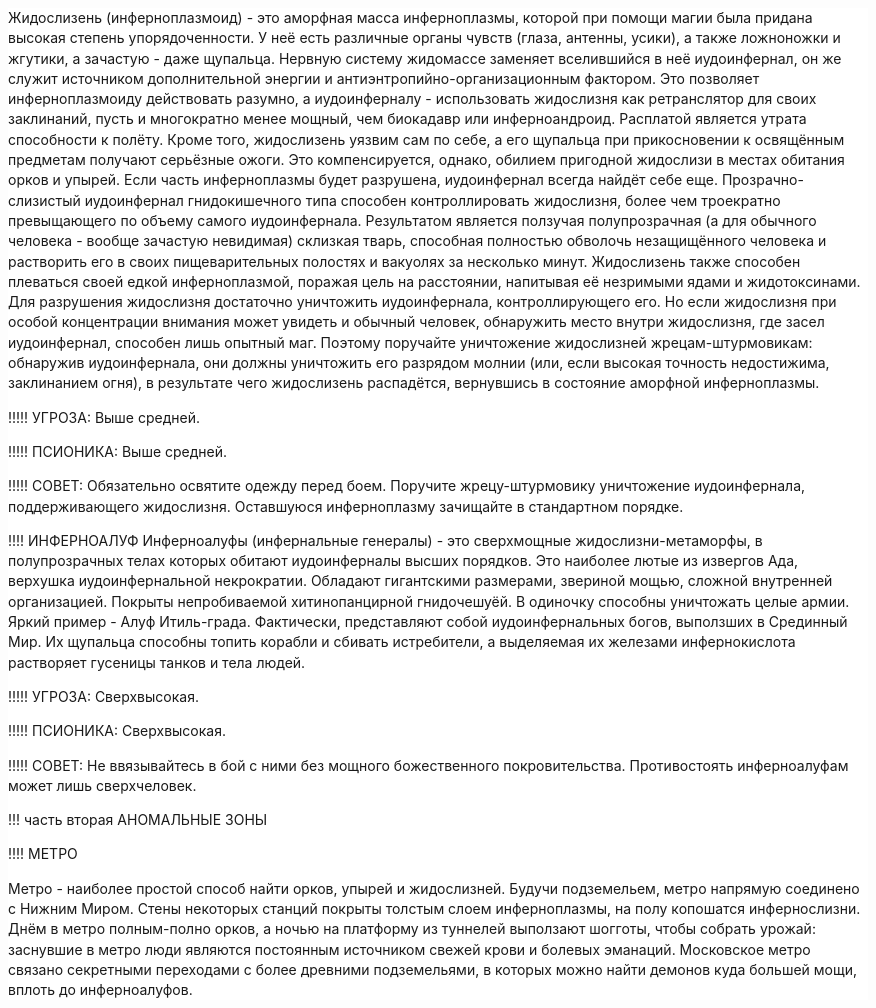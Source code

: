 Жидослизень (инферноплазмоид) - это аморфная масса инферноплазмы, которой при помощи магии была придана высокая степень упорядоченности. У неё есть различные органы чувств (глаза, антенны, усики), а также ложноножки и жгутики, а зачастую - даже щупальца. Нервную систему жидомассе заменяет вселившийся в неё иудоинфернал, он же служит источником дополнительной энергии и антиэнтропийно-организационным фактором. Это позволяет инферноплазмоиду действовать разумно, а иудоинферналу - использовать жидослизня как ретранслятор для своих заклинаний, пусть и многократно менее мощный, чем биокадавр или инферноандроид. Расплатой является утрата способности к полёту. Кроме того, жидослизень уязвим сам по себе, а его щупальца при прикосновении к освящённым предметам получают серьёзные ожоги. Это компенсируется, однако, обилием пригодной жидослизи в местах обитания орков и упырей. Если часть инферноплазмы будет разрушена, иудоинфернал всегда найдёт себе еще. Прозрачно-слизистый иудоинфернал гнидокишечного типа способен контроллировать жидослизня, более чем троекратно превыщающего по объему самого иудоинфернала. Результатом является ползучая полупрозрачная (а для обычного человека - вообще зачастую невидимая) склизкая тварь, способная полностью обволочь незащищённого человека и растворить его в своих пищеварительных полостях и вакуолях за несколько минут. Жидослизень также способен плеваться своей едкой инферноплазмой, поражая цель на расстоянии, напитывая её незримыми ядами и жидотоксинами. Для разрушения жидослизня достаточно уничтожить иудоинфернала, контроллирующего его. Но если жидослизня при особой концентрации внимания может увидеть и обычный человек, обнаружить место внутри жидослизня, где засел иудоинфернал, способен лишь опытный маг. Поэтому поручайте уничтожение жидослизней жрецам-штурмовикам: обнаружив иудоинфернала, они должны уничтожить его разрядом молнии (или, если высокая точность недостижима, заклинанием огня), в результате чего жидослизень распадётся, вернувшись в состояние аморфной инферноплазмы.

!!!!! УГРОЗА:
Выше средней.

!!!!! ПСИОНИКА:
Выше средней.

!!!!! СОВЕТ:
Обязательно освятите одежду перед боем. Поручите жрецу-штурмовику уничтожение иудоинфернала, поддерживающего жидослизня. Оставшуюся инферноплазму зачищайте в стандартном порядке.

!!!! ИНФЕРНОАЛУФ
Инферноалуфы (инфернальные генералы) - это сверхмощные жидослизни-метаморфы, в полупрозрачных телах которых обитают иудоинферналы высших порядков. Это наиболее лютые из извергов Ада, верхушка иудоинфернальной некрократии. Обладают гигантскими размерами, звериной мощью, сложной внутренней организацией. Покрыты непробиваемой хитинопанцирной гнидочешуёй. В одиночку способны уничтожать целые армии. Яркий пример - Алуф Итиль-града. Фактически, представляют собой иудоинфернальных богов, выползших в Срединный Мир. Их щупальца способны топить корабли и сбивать истребители, а выделяемая их железами инфернокислота растворяет гусеницы танков и тела людей.

!!!!! УГРОЗА:
Сверхвысокая.

!!!!! ПСИОНИКА:
Сверхвысокая.

!!!!! СОВЕТ:
Не ввязывайтесь в бой с ними без мощного божественного покровительства. Противостоять инферноалуфам может лишь сверхчеловек.

!!! часть вторая АНОМАЛЬНЫЕ ЗОНЫ

!!!! МЕТРО

Метро - наиболее простой способ найти орков, упырей и жидослизней. Будучи подземельем, метро напрямую соединено с Нижним Миром. Стены некоторых станций покрыты толстым слоем инферноплазмы, на полу копошатся инфернослизни. Днём в метро полным-полно орков, а ночью на платформу из туннелей выползают шогготы, чтобы собрать урожай: заснувшие в метро люди являются постоянным источником свежей крови и болевых эманаций. Московское метро связано секретными переходами с более древними подземельями, в которых можно найти демонов куда большей мощи, вплоть до инферноалуфов.
